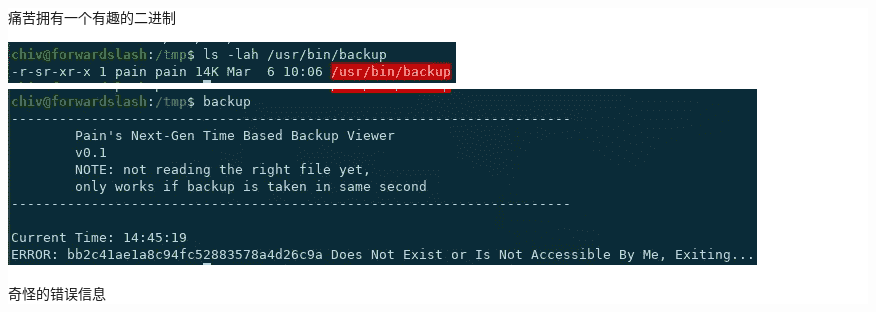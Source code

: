 痛苦拥有一个有趣的二进制

![](img/987eab38699648e9e1b1e41a7a7ceea1.png)![](img/ddacf0842e82e107c71589d3445af1e3.png)

奇怪的错误信息
